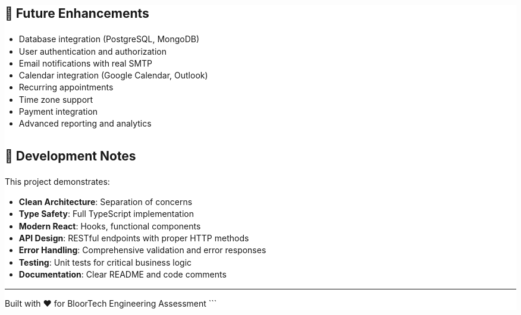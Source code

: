 ## 🚀 Future Enhancements

- Database integration (PostgreSQL, MongoDB)
- User authentication and authorization
- Email notifications with real SMTP
- Calendar integration (Google Calendar, Outlook)
- Recurring appointments
- Time zone support
- Payment integration
- Advanced reporting and analytics

## 📝 Development Notes

This project demonstrates:
- **Clean Architecture**: Separation of concerns
- **Type Safety**: Full TypeScript implementation
- **Modern React**: Hooks, functional components
- **API Design**: RESTful endpoints with proper HTTP methods
- **Error Handling**: Comprehensive validation and error responses
- **Testing**: Unit tests for critical business logic
- **Documentation**: Clear README and code comments

---

Built with ❤️ for BloorTech Engineering Assessment
\`\`\`
